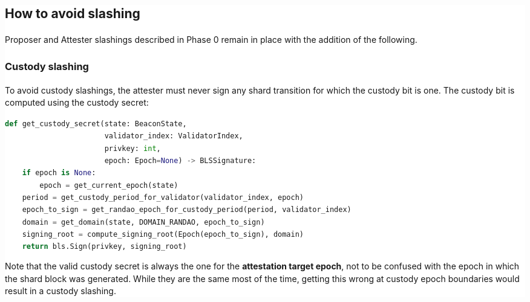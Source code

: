 ## How to avoid slashing

Proposer and Attester slashings described in Phase 0 remain in place with the
  addition of the following.

### Custody slashing

To avoid custody slashings, the attester must never sign any shard transition for which the custody bit is one. The custody bit is computed using the custody secret:

```python
def get_custody_secret(state: BeaconState,
                       validator_index: ValidatorIndex,
                       privkey: int,
                       epoch: Epoch=None) -> BLSSignature:
    if epoch is None:
        epoch = get_current_epoch(state)
    period = get_custody_period_for_validator(validator_index, epoch)
    epoch_to_sign = get_randao_epoch_for_custody_period(period, validator_index)
    domain = get_domain(state, DOMAIN_RANDAO, epoch_to_sign)
    signing_root = compute_signing_root(Epoch(epoch_to_sign), domain)
    return bls.Sign(privkey, signing_root)
```

Note that the valid custody secret is always the one for the **attestation target epoch**, not to be confused with the epoch in which the shard block was generated. While they are the same most of the time, getting this wrong at custody epoch boundaries would result in a custody slashing.
